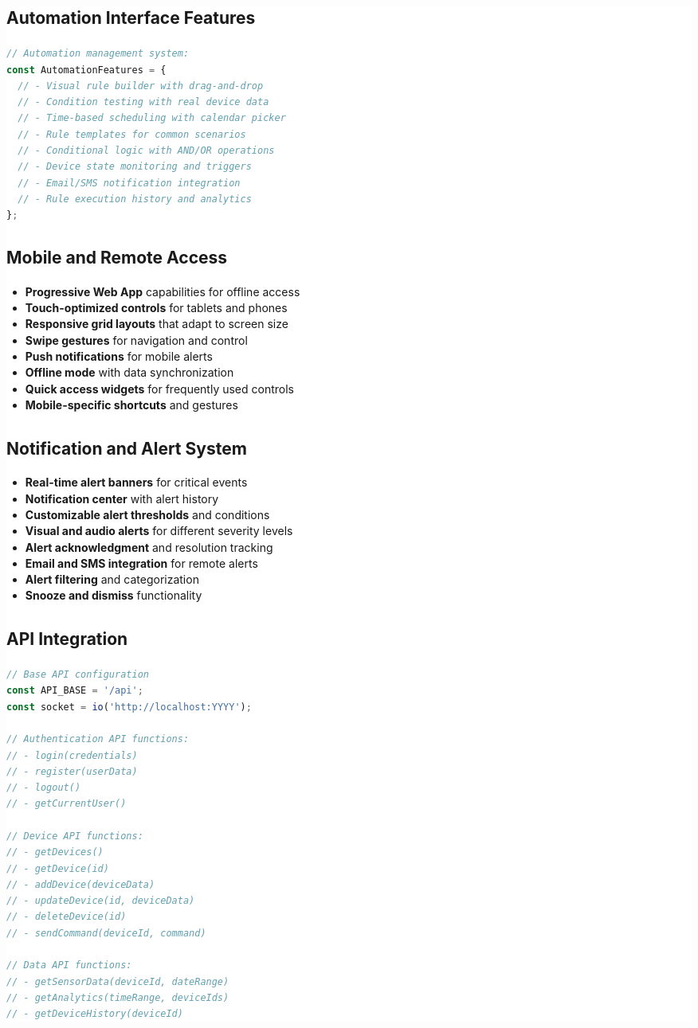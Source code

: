 ## Automation Interface Features

```javascript
// Automation management system:
const AutomationFeatures = {
  // - Visual rule builder with drag-and-drop
  // - Condition testing with real device data
  // - Time-based scheduling with calendar picker
  // - Rule templates for common scenarios
  // - Conditional logic with AND/OR operations
  // - Device state monitoring and triggers
  // - Email/SMS notification integration
  // - Rule execution history and analytics
};
```

## Mobile and Remote Access

- **Progressive Web App** capabilities for offline access
- **Touch-optimized controls** for tablets and phones
- **Responsive grid layouts** that adapt to screen size
- **Swipe gestures** for navigation and control
- **Push notifications** for mobile alerts
- **Offline mode** with data synchronization
- **Quick access widgets** for frequently used controls
- **Mobile-specific shortcuts** and gestures

## Notification and Alert System

- **Real-time alert banners** for critical events
- **Notification center** with alert history
- **Customizable alert thresholds** and conditions
- **Visual and audio alerts** for different severity levels
- **Alert acknowledgment** and resolution tracking
- **Email and SMS integration** for remote alerts
- **Alert filtering** and categorization
- **Snooze and dismiss** functionality

## API Integration

```javascript
// Base API configuration
const API_BASE = '/api';
const socket = io('http://localhost:YYYY');

// Authentication API functions:
// - login(credentials)
// - register(userData)
// - logout()
// - getCurrentUser()

// Device API functions:
// - getDevices()
// - getDevice(id)
// - addDevice(deviceData)
// - updateDevice(id, deviceData)
// - deleteDevice(id)
// - sendCommand(deviceId, command)

// Data API functions:
// - getSensorData(deviceId, dateRange)
// - getAnalytics(timeRange, deviceIds)
// - getDeviceHistory(deviceId)
```